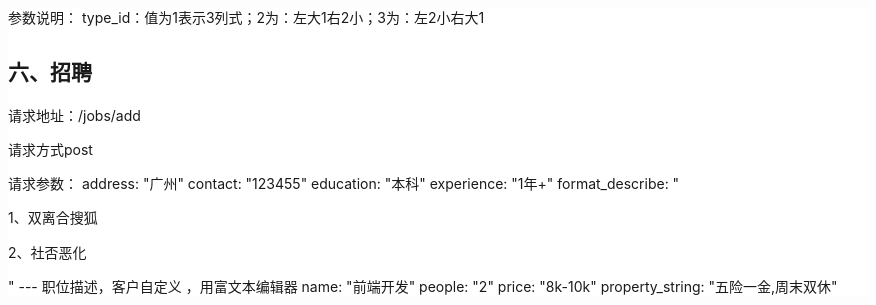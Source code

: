 参数说明：
type_id：值为1表示3列式；2为：左大1右2小；3为：左2小右大1

## 六、招聘

请求地址：/jobs/add

请求方式post

请求参数：
address: "广州"
contact: "123455"
education: "本科"
experience: "1年+"
format_describe: "<p>1、双离合搜狐</p><p>2、社否恶化</p>" --- 职位描述，客户自定义 ，用富文本编辑器
name: "前端开发"
people: "2"
price: "8k-10k"
property_string: "五险一金,周末双休"
